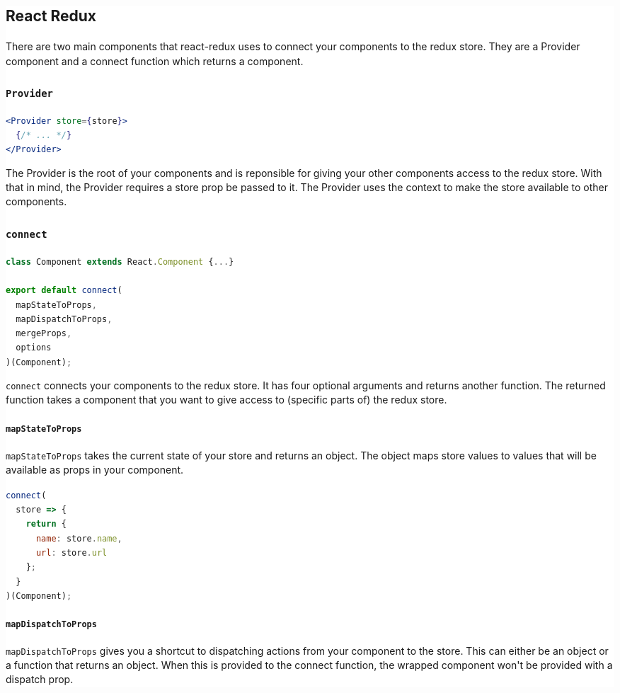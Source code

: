## React Redux

There are two main components that react-redux uses to connect your components to the redux store. They are a Provider component and a connect function which returns a component.


### `Provider`

```jsx
<Provider store={store}>
  {/* ... */}
</Provider>
```

The Provider is the root of your components and is reponsible for giving your other components access to the redux store. With that in mind, the Provider requires a store prop be passed to it. The Provider uses the context to make the store available to other components.

### `connect`

```js
class Component extends React.Component {...}

export default connect(
  mapStateToProps,
  mapDispatchToProps,
  mergeProps,
  options
)(Component);
```

`connect` connects your components to the redux store. It has four optional arguments and returns another function. The returned function takes a component that you want to give access to (specific parts of) the redux store.

#### `mapStateToProps`

`mapStateToProps` takes the current state of your store and returns an object. The object maps store values to values that will be available as props in your component.

```js
connect(
  store => {
    return {
      name: store.name,
      url: store.url
    };
  }
)(Component);
```

#### `mapDispatchToProps`

`mapDispatchToProps` gives you a shortcut to dispatching actions from your component to the store. This can either be an object or a function that returns an object. When this is provided to the connect function, the wrapped component won't be provided with a dispatch prop.
